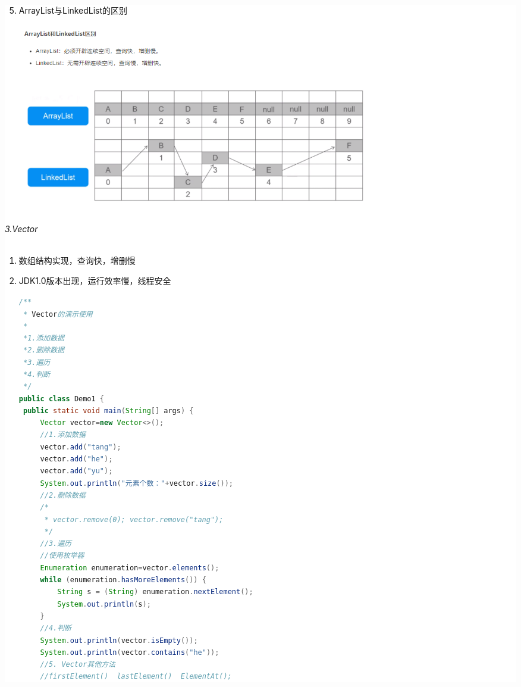5. ArrayList与LinkedList的区别

   <img src="../../imgs/image-20211122214159794.png" alt="image-20211122214159794" style="zoom:67%;" />

###### 3.Vector

1. 数组结构实现，查询快，增删慢

2. JDK1.0版本出现，运行效率慢，线程安全

   ```java
   /**
    * Vector的演示使用
    * 
    *1.添加数据
    *2.删除数据
    *3.遍历
    *4.判断
    */
   public class Demo1 {
   	public static void main(String[] args) {
   		Vector vector=new Vector<>();
   		//1.添加数据
   		vector.add("tang");
   		vector.add("he");
   		vector.add("yu");
   		System.out.println("元素个数："+vector.size());
   		//2.删除数据
   		/*
   		 * vector.remove(0); vector.remove("tang");
   		 */
   		//3.遍历
   		//使用枚举器
   		Enumeration enumeration=vector.elements();
   		while (enumeration.hasMoreElements()) {
   			String s = (String) enumeration.nextElement();
   			System.out.println(s);
   		}
   		//4.判断
   		System.out.println(vector.isEmpty());
   		System.out.println(vector.contains("he"));
   		//5. Vector其他方法
   		//firstElement()  lastElement()  ElementAt();
   ```